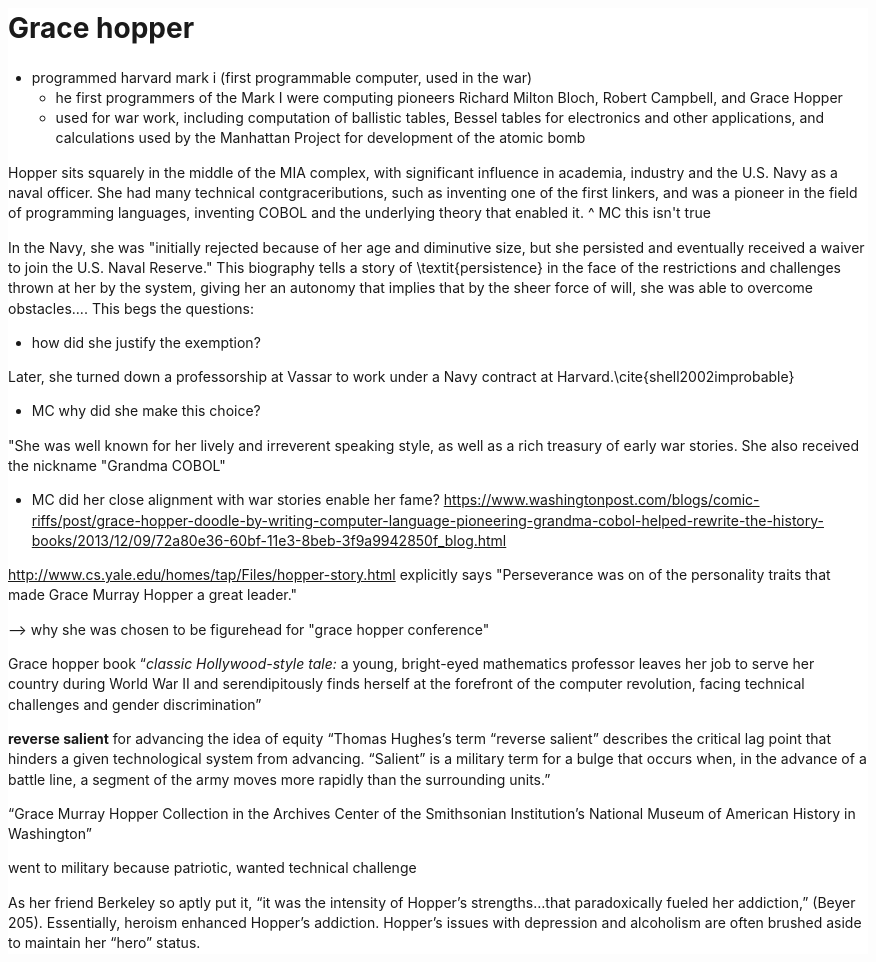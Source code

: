 # Grace hopper
- programmed harvard mark i (first programmable computer, used in the war)
    - he first programmers of the Mark I were computing pioneers Richard Milton Bloch, Robert Campbell, and Grace Hopper
    - used for war work, including computation of ballistic tables, Bessel tables for electronics and other applications, and calculations used by the Manhattan Project for development of the atomic bomb

Hopper sits squarely in the middle of the MIA complex, with significant influence in academia, industry and the U.S. Navy as a naval officer. She had many technical contgraceributions, such as inventing one of the first linkers, and was a pioneer in the field of programming languages, inventing COBOL and the underlying theory that enabled it. 
^ MC this isn't true

In the Navy, she was "initially rejected because of her age and diminutive size, but she persisted and eventually received a waiver to join the U.S. Naval Reserve." This biography tells a story of \textit{persistence} in the face of the restrictions and challenges thrown at her by the system, giving her an autonomy that implies that by the sheer force of will, she was able to overcome obstacles.... 
This begs the questions:
- how did she justify the exemption?

Later, she turned down a professorship at Vassar to work under a Navy contract at Harvard.\cite{shell2002improbable}
- MC why did she make this choice?

"She was well known for her lively and irreverent speaking style, as well as a rich treasury of early war stories. She also received the nickname "Grandma COBOL"
- MC did her close alignment with war stories enable her fame?
https://www.washingtonpost.com/blogs/comic-riffs/post/grace-hopper-doodle-by-writing-computer-language-pioneering-grandma-cobol-helped-rewrite-the-history-books/2013/12/09/72a80e36-60bf-11e3-8beb-3f9a9942850f_blog.html

http://www.cs.yale.edu/homes/tap/Files/hopper-story.html explicitly says "Perseverance was on of the personality traits that made Grace Murray Hopper a great leader."

--> why she was chosen to be figurehead for "grace hopper conference"



Grace hopper book
“*classic Hollywood-style tale:* a young, bright-eyed mathematics professor leaves her job to serve her country during World War II and serendipitously finds herself at the forefront of the computer revolution, facing technical challenges and gender discrimination”

**reverse salient** for advancing the idea of equity
“Thomas Hughes’s term “reverse salient” describes the critical lag point that hinders a given technological system from advancing. “Salient” is a military term for a bulge that occurs when, in the advance of a battle line, a segment of the army moves more rapidly than the surrounding units.”

“Grace Murray Hopper Collection in the Archives Center of the Smithsonian Institution’s National Museum of American History in Washington”


went to military because patriotic, wanted technical challenge

As her friend Berkeley so aptly put it, “it was the intensity of Hopper’s strengths…that paradoxically fueled her addiction,” (Beyer 205). Essentially, heroism enhanced Hopper’s addiction. Hopper’s issues with depression and alcoholism are often brushed aside to maintain her “hero” status.
